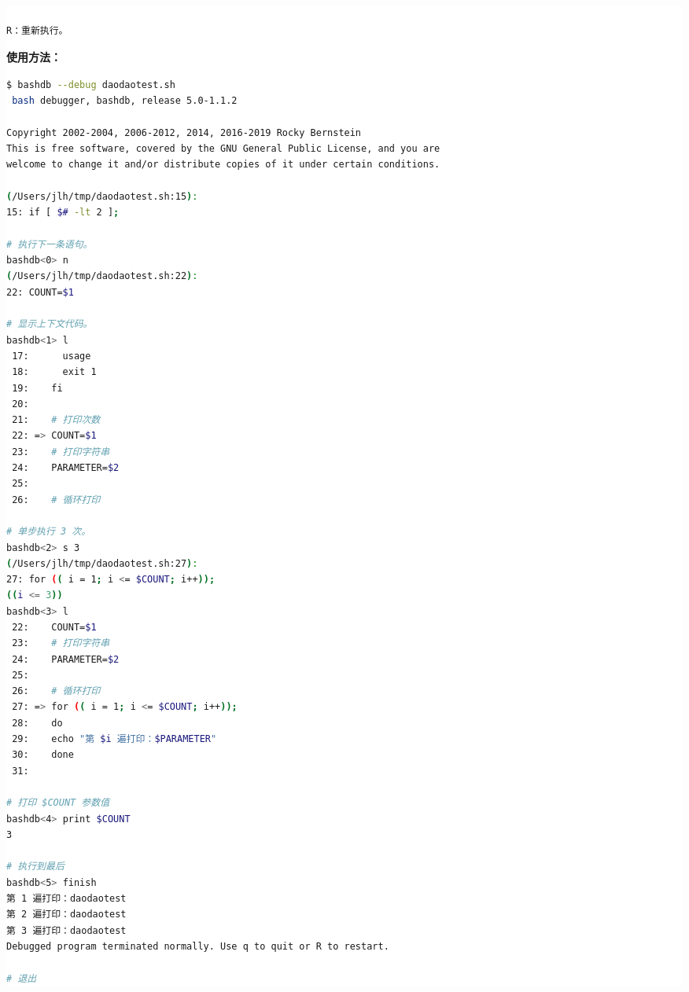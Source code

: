 ```

R：重新执行。
```

**使用方法：**

```bash
$ bashdb --debug daodaotest.sh
 bash debugger, bashdb, release 5.0-1.1.2

Copyright 2002-2004, 2006-2012, 2014, 2016-2019 Rocky Bernstein
This is free software, covered by the GNU General Public License, and you are
welcome to change it and/or distribute copies of it under certain conditions.

(/Users/jlh/tmp/daodaotest.sh:15):
15:	if [ $# -lt 2 ];

# 执行下一条语句。
bashdb<0> n
(/Users/jlh/tmp/daodaotest.sh:22):
22:	COUNT=$1

# 显示上下文代码。
bashdb<1> l
 17:      usage
 18:      exit 1
 19:    fi
 20:
 21:    # 打印次数
 22: => COUNT=$1
 23:    # 打印字符串
 24:    PARAMETER=$2
 25:
 26:    # 循环打印

# 单步执行 3 次。
bashdb<2> s 3
(/Users/jlh/tmp/daodaotest.sh:27):
27:	for (( i = 1; i <= $COUNT; i++));
((i <= 3))
bashdb<3> l
 22:    COUNT=$1
 23:    # 打印字符串
 24:    PARAMETER=$2
 25:
 26:    # 循环打印
 27: => for (( i = 1; i <= $COUNT; i++));
 28:    do
 29:    echo "第 $i 遍打印：$PARAMETER"
 30:    done
 31:

# 打印 $COUNT 参数值
bashdb<4> print $COUNT
3

# 执行到最后
bashdb<5> finish
第 1 遍打印：daodaotest
第 2 遍打印：daodaotest
第 3 遍打印：daodaotest
Debugged program terminated normally. Use q to quit or R to restart.

# 退出
```